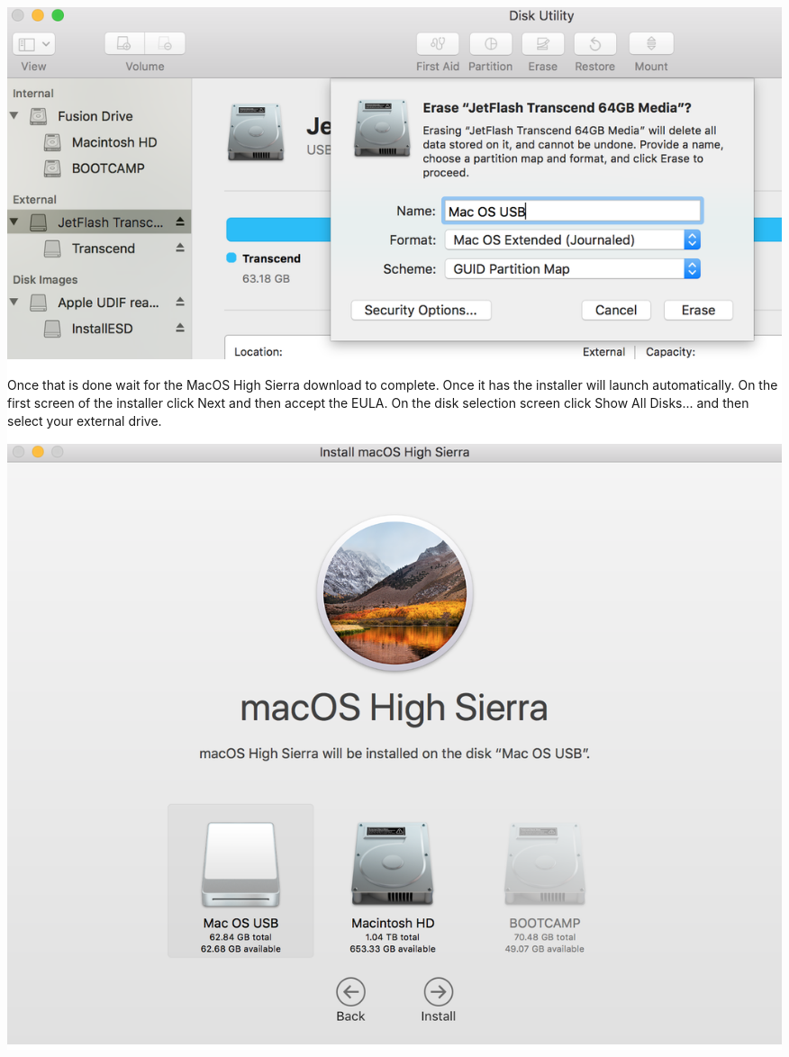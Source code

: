 ![](../../../.gitbook/assets/88ba6dde-c5e7-442f-91de-4d9738bfce9d/efce3aaa.png)

Once that is done wait for the MacOS High Sierra download to complete. Once it has the installer will launch automatically. On the first screen of the installer click Next and then accept the EULA. On the disk selection screen click Show All Disks... and then select your external drive.

![](../../../.gitbook/assets/88ba6dde-c5e7-442f-91de-4d9738bfce9d/18378015.png)
